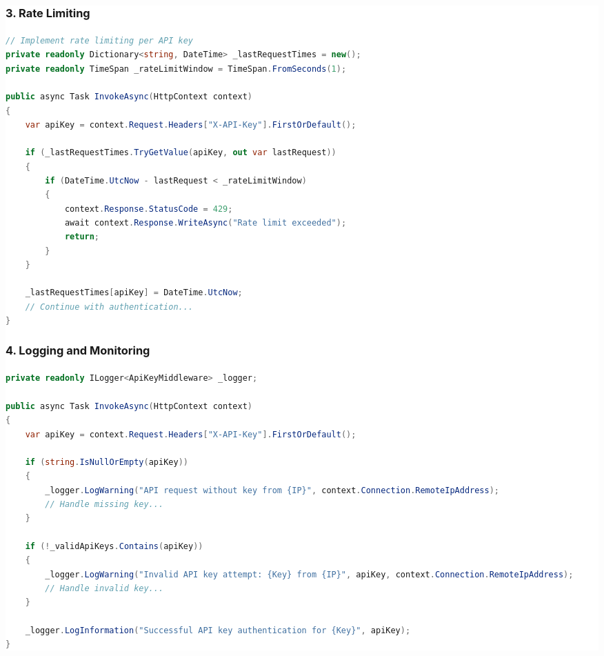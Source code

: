### 3. Rate Limiting
```csharp
// Implement rate limiting per API key
private readonly Dictionary<string, DateTime> _lastRequestTimes = new();
private readonly TimeSpan _rateLimitWindow = TimeSpan.FromSeconds(1);

public async Task InvokeAsync(HttpContext context)
{
    var apiKey = context.Request.Headers["X-API-Key"].FirstOrDefault();
    
    if (_lastRequestTimes.TryGetValue(apiKey, out var lastRequest))
    {
        if (DateTime.UtcNow - lastRequest < _rateLimitWindow)
        {
            context.Response.StatusCode = 429;
            await context.Response.WriteAsync("Rate limit exceeded");
            return;
        }
    }
    
    _lastRequestTimes[apiKey] = DateTime.UtcNow;
    // Continue with authentication...
}
```

### 4. Logging and Monitoring
```csharp
private readonly ILogger<ApiKeyMiddleware> _logger;

public async Task InvokeAsync(HttpContext context)
{
    var apiKey = context.Request.Headers["X-API-Key"].FirstOrDefault();
    
    if (string.IsNullOrEmpty(apiKey))
    {
        _logger.LogWarning("API request without key from {IP}", context.Connection.RemoteIpAddress);
        // Handle missing key...
    }
    
    if (!_validApiKeys.Contains(apiKey))
    {
        _logger.LogWarning("Invalid API key attempt: {Key} from {IP}", apiKey, context.Connection.RemoteIpAddress);
        // Handle invalid key...
    }
    
    _logger.LogInformation("Successful API key authentication for {Key}", apiKey);
}
```
